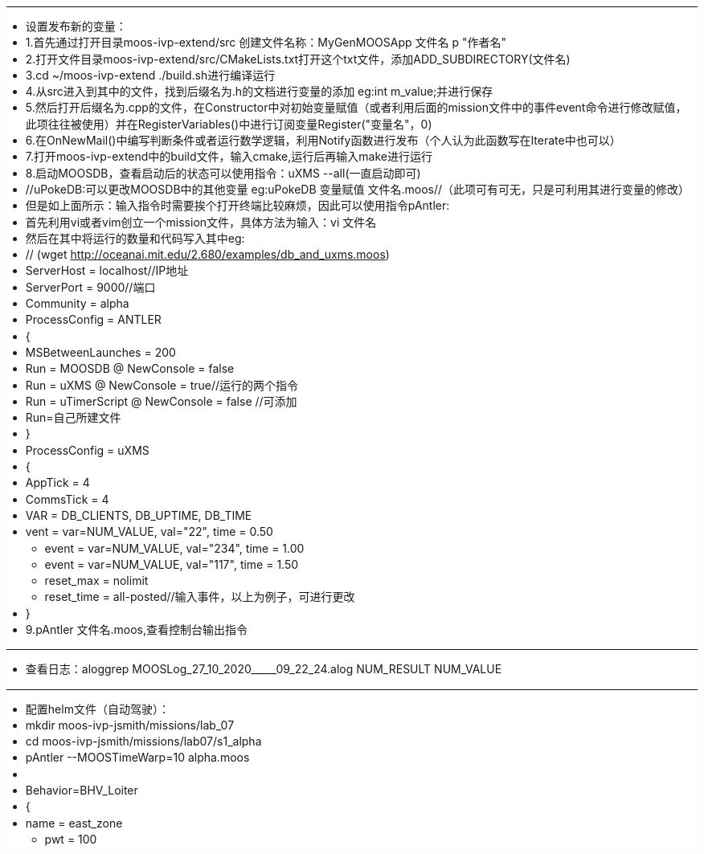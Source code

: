 - ----------------------------------------------------------------------------------------------------------------------------------
- 设置发布新的变量：
- 1.首先通过打开目录moos-ivp-extend/src      创建文件名称：MyGenMOOSApp 文件名 p "作者名"
- 2.打开文件目录moos-ivp-extend/src/CMakeLists.txt打开这个txt文件，添加ADD_SUBDIRECTORY(文件名)
- 3.cd ~/moos-ivp-extend   ./build.sh进行编译运行
- 4.从src进入到其中的文件，找到后缀名为.h的文档进行变量的添加  eg:int m_value;并进行保存
- 5.然后打开后缀名为.cpp的文件，在Constructor中对初始变量赋值（或者利用后面的mission文件中的事件event命令进行修改赋值，此项往往被使用）并在RegisterVariables()中进行订阅变量Register("变量名"，0)
- 6.在OnNewMail()中编写判断条件或者运行数学逻辑，利用Notify函数进行发布（个人认为此函数写在Iterate中也可以）
- 7.打开moos-ivp-extend中的build文件，输入cmake,运行后再输入make进行运行
- 8.启动MOOSDB，查看启动后的状态可以使用指令：uXMS --all(一直启动即可)
- //uPokeDB:可以更改MOOSDB中的其他变量   eg:uPokeDB 变量赋值 文件名.moos//（此项可有可无，只是可利用其进行变量的修改）
- 但是如上面所示：输入指令时需要挨个打开终端比较麻烦，因此可以使用指令pAntler:
- 首先利用vi或者vim创立一个mission文件，具体方法为输入：vi 文件名
- 然后在其中将运行的数量和代码写入其中eg:
- // (wget http://oceanai.mit.edu/2.680/examples/db_and_uxms.moos)
- ServerHost = localhost//IP地址
- ServerPort = 9000//端口
- Community = alpha
- ProcessConfig = ANTLER
- {
- MSBetweenLaunches = 200
- Run = MOOSDB  @ NewConsole = false
- Run = uXMS  @ NewConsole = true//运行的两个指令
- Run = uTimerScript @ NewConsole = false //可添加
- Run=自己所建文件
- }
- ProcessConfig = uXMS
- {
- AppTick  = 4
- CommsTick = 4
- VAR  = DB_CLIENTS, DB_UPTIME, DB_TIME
- vent = var=NUM_VALUE, val="22", time = 0.50
   - event = var=NUM_VALUE, val="234", time = 1.00
   - event = var=NUM_VALUE, val="117", time = 1.50
   - reset_max = nolimit
   - reset_time = all-posted//输入事件，以上为例子，可进行更改
- }
- 9.pAntler 文件名.moos,查看控制台输出指令
- ------------------------------------------------
- 查看日志：aloggrep MOOSLog_27_10_2020_____09_22_24.alog NUM_RESULT NUM_VALUE
- -------------------------------------------------------------------------------------------------------------------------------------------
- 配置helm文件（自动驾驶）：
- mkdir moos-ivp-jsmith/missions/lab_07
- cd moos-ivp-jsmith/missions/lab07/s1_alpha
- pAntler --MOOSTimeWarp=10 alpha.moos
- 
- Behavior=BHV_Loiter
- {
- name = east_zone
  - pwt  = 100
